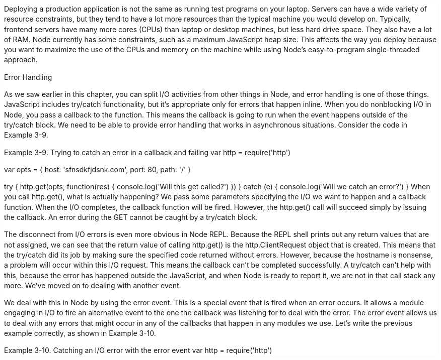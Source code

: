 Deploying a production application is not the same as running test programs on your laptop. Servers can have a wide variety of resource constraints, but they tend to have a lot more resources than the typical machine you would develop on. Typically, frontend servers have many more cores (CPUs) than laptop or desktop machines, but less hard drive space. They also have a lot of RAM. Node currently has some constraints, such as a maximum JavaScript heap size. This affects the way you deploy because you want to maximize the use of the CPUs and memory on the machine while using Node’s easy-to-program single-threaded approach.

Error Handling

As we saw earlier in this chapter, you can split I/O activities from other things in Node, and error handling is one of those things. JavaScript includes try/catch functionality, but it’s appropriate only for errors that happen inline. When you do nonblocking I/O in Node, you pass a callback to the function. This means the callback is going to run when the event happens outside of the try/catch block. We need to be able to provide error handling that works in asynchronous situations. Consider the code in Example 3-9.

Example 3-9. Trying to catch an error in a callback and failing
var http = require('http')

var opts = {
  host: 'sfnsdkfjdsnk.com',
  port: 80,
  path: '/'
}

try {
  http.get(opts, function(res) {
    console.log('Will this get called?')
  })
}
catch (e) {
  console.log('Will we catch an error?')
}
When you call http.get(), what is actually happening? We pass some parameters specifying the I/O we want to happen and a callback function. When the I/O completes, the callback function will be fired. However, the http.get() call will succeed simply by issuing the callback. An error during the GET cannot be caught by a try/catch block.

The disconnect from I/O errors is even more obvious in Node REPL. Because the REPL shell prints out any return values that are not assigned, we can see that the return value of calling http.get() is the http.ClientRequest object that is created. This means that the try/catch did its job by making sure the specified code returned without errors. However, because the hostname is nonsense, a problem will occur within this I/O request. This means the callback can’t be completed successfully. A try/catch can’t help with this, because the error has happened outside the JavaScript, and when Node is ready to report it, we are not in that call stack any more. We’ve moved on to dealing with another event.

We deal with this in Node by using the error event. This is a special event that is fired when an error occurs. It allows a module engaging in I/O to fire an alternative event to the one the callback was listening for to deal with the error. The error event allows us to deal with any errors that might occur in any of the callbacks that happen in any modules we use. Let’s write the previous example correctly, as shown in Example 3-10.

Example 3-10. Catching an I/O error with the error event
var http = require('http')
